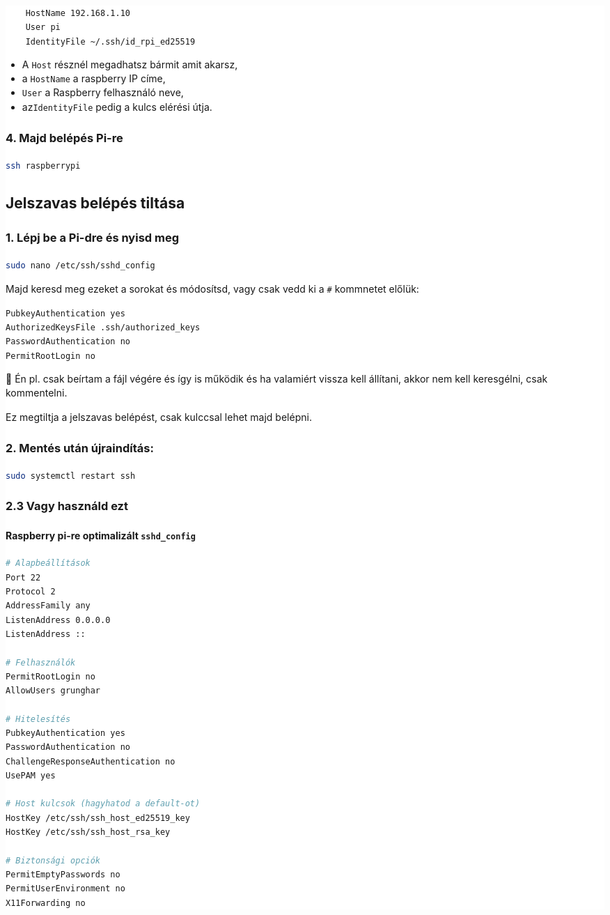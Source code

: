 ```Bash
    HostName 192.168.1.10
    User pi
    IdentityFile ~/.ssh/id_rpi_ed25519
```
- A `Host` résznél megadhatsz bármit amit akarsz,
- a `HostName` a raspberry IP címe,
- `User` a Raspberry felhasználó neve,
- az`IdentityFile` pedig a kulcs elérési útja.
### 4. Majd belépés Pi-re
```Bash
ssh raspberrypi
```
## Jelszavas belépés tiltása
### 1. Lépj be a Pi-dre és nyisd meg
```Bash
sudo nano /etc/ssh/sshd_config
```
Majd keresd meg ezeket a sorokat és módosítsd, vagy csak vedd ki a `#` kommnetet előlük:
```Bash
PubkeyAuthentication yes
AuthorizedKeysFile .ssh/authorized_keys
PasswordAuthentication no
PermitRootLogin no
```
:memo: Én pl. csak beírtam a fájl végére és így is működik és ha valamiért vissza kell állítani, akkor nem kell keresgélni, csak kommentelni.
>
Ez megtiltja a jelszavas belépést, csak kulccsal lehet majd belépni.
### 2. Mentés után újraindítás:
```Bash
sudo systemctl restart ssh
```
### 2.3 Vagy használd ezt
#### Raspberry pi-re optimalizált `sshd_config`
```Bash
# Alapbeállítások
Port 22
Protocol 2
AddressFamily any
ListenAddress 0.0.0.0
ListenAddress ::

# Felhasználók
PermitRootLogin no
AllowUsers grunghar

# Hitelesítés
PubkeyAuthentication yes
PasswordAuthentication no
ChallengeResponseAuthentication no
UsePAM yes

# Host kulcsok (hagyhatod a default-ot)
HostKey /etc/ssh/ssh_host_ed25519_key
HostKey /etc/ssh/ssh_host_rsa_key

# Biztonsági opciók
PermitEmptyPasswords no
PermitUserEnvironment no
X11Forwarding no
```